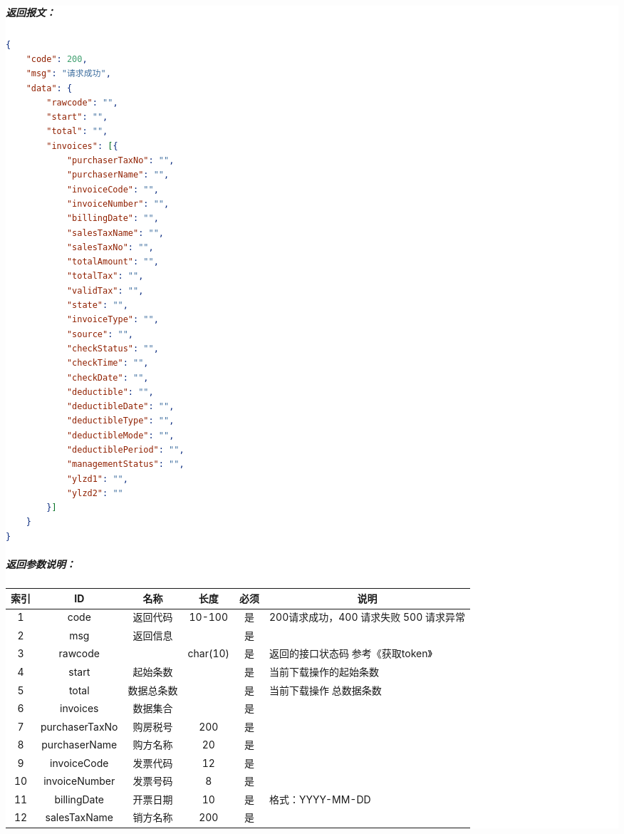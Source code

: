 ##### 返回报文：

```json
{
	"code": 200,
	"msg": "请求成功",
	"data": {
		"rawcode": "",
		"start": "",
		"total": "",
		"invoices": [{
			"purchaserTaxNo": "",
			"purchaserName": "",
			"invoiceCode": "",
			"invoiceNumber": "",
			"billingDate": "",
			"salesTaxName": "",
			"salesTaxNo": "",
			"totalAmount": "",
			"totalTax": "",
			"validTax": "",
			"state": "",
			"invoiceType": "",
			"source": "",
			"checkStatus": "",
			"checkTime": "",
			"checkDate": "",
			"deductible": "",
			"deductibleDate": "",
			"deductibleType": "",
			"deductibleMode": "",
			"deductiblePeriod": "",
			"managementStatus": "",
			"ylzd1": "",
			"ylzd2": ""
		}]
	}
}
```

#####  返回参数说明：


| 索引 |        ID        |    名称    |   长度   | 必须 | 说明                                                         |
| :--: | :--------------: | :--------: | :------: | :--: | ------------------------------------------------------------ |
|  1   |       code       |  返回代码  |  10-100  |  是  | 200请求成功，400 请求失败 500 请求异常                       |
|  2   |       msg        |  返回信息  |          |  是  |                                                              |
|  3  |     rawcode      |            | char(10) |  是  | 返回的接口状态码 参考《获取token》                                 |
|  4  |      start       |  起始条数  |          |  是  | 当前下载操作的起始条数                                       |
|  5  |      total       | 数据总条数 |          |  是  | 当前下载操作 总数据条数                                      |
|  6   |     invoices     |  数据集合  |          |  是  |                                                              |
|  7   |  purchaserTaxNo  |  购房税号  |   200    |  是  |                                                              |
|  8   |  purchaserName   |  购方名称  |    20    |  是  |                                                              |
|  9  |   invoiceCode    |  发票代码  |    12    |  是  |                                                              |
|  10  |  invoiceNumber   |  发票号码  |    8     |  是  |                                                              |
|  11  |   billingDate    |  开票日期  |    10    |  是  | 格式：YYYY-MM-DD                                             |
|  12  |   salesTaxName   |  销方名称  |   200    |  是  |                                                              |
